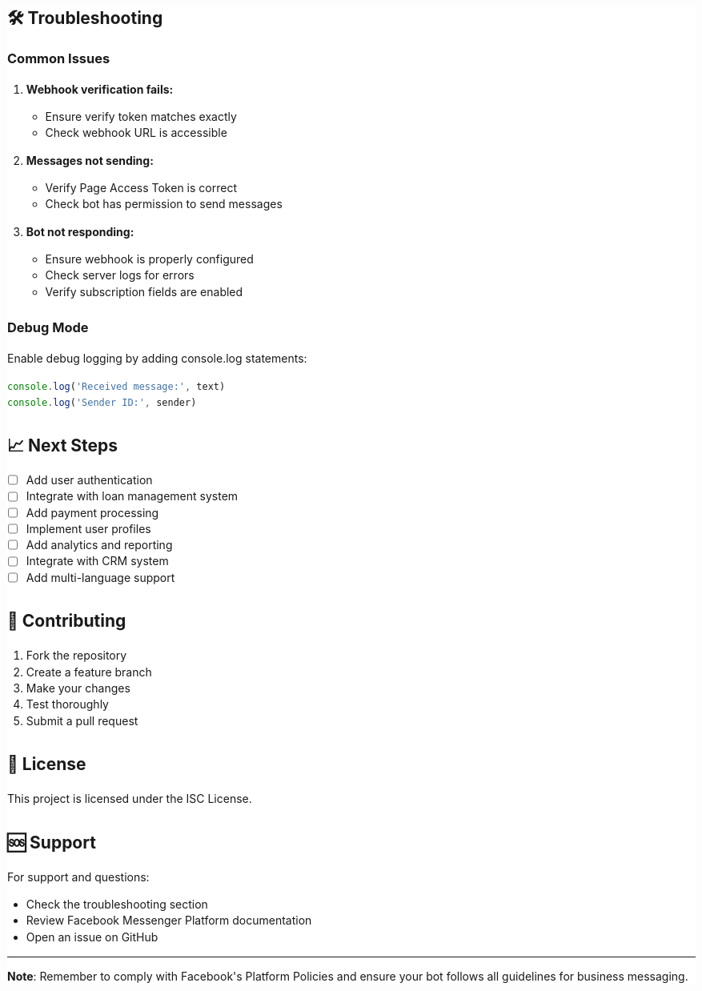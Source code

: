 ## 🛠️ Troubleshooting

### Common Issues

1. **Webhook verification fails:**
   - Ensure verify token matches exactly
   - Check webhook URL is accessible

2. **Messages not sending:**
   - Verify Page Access Token is correct
   - Check bot has permission to send messages

3. **Bot not responding:**
   - Ensure webhook is properly configured
   - Check server logs for errors
   - Verify subscription fields are enabled

### Debug Mode

Enable debug logging by adding console.log statements:

```javascript
console.log('Received message:', text)
console.log('Sender ID:', sender)
```

## 📈 Next Steps

- [ ] Add user authentication
- [ ] Integrate with loan management system
- [ ] Add payment processing
- [ ] Implement user profiles
- [ ] Add analytics and reporting
- [ ] Integrate with CRM system
- [ ] Add multi-language support

## 🤝 Contributing

1. Fork the repository
2. Create a feature branch
3. Make your changes
4. Test thoroughly
5. Submit a pull request

## 📄 License

This project is licensed under the ISC License.

## 🆘 Support

For support and questions:
- Check the troubleshooting section
- Review Facebook Messenger Platform documentation
- Open an issue on GitHub

---

**Note**: Remember to comply with Facebook's Platform Policies and ensure your bot follows all guidelines for business messaging.
